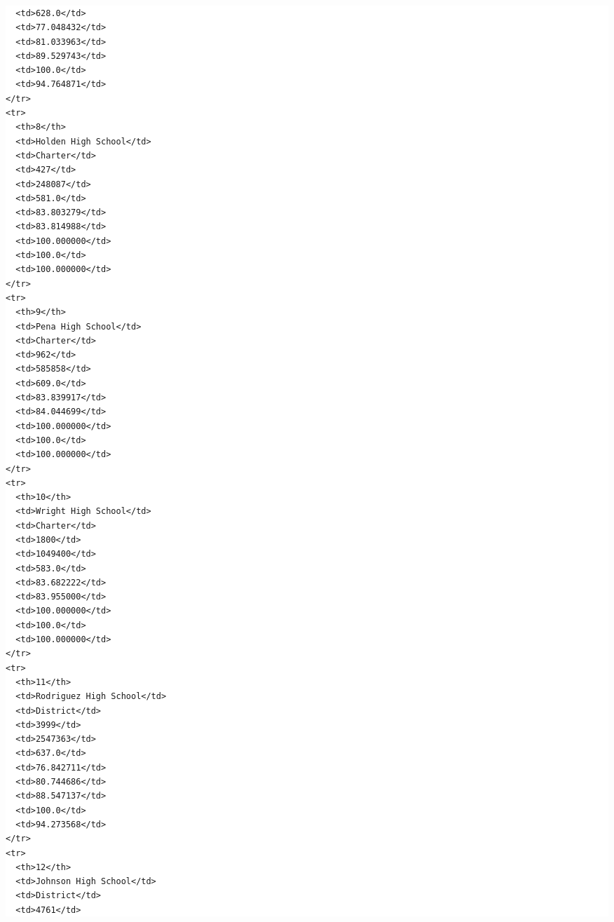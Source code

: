       <td>628.0</td>
      <td>77.048432</td>
      <td>81.033963</td>
      <td>89.529743</td>
      <td>100.0</td>
      <td>94.764871</td>
    </tr>
    <tr>
      <th>8</th>
      <td>Holden High School</td>
      <td>Charter</td>
      <td>427</td>
      <td>248087</td>
      <td>581.0</td>
      <td>83.803279</td>
      <td>83.814988</td>
      <td>100.000000</td>
      <td>100.0</td>
      <td>100.000000</td>
    </tr>
    <tr>
      <th>9</th>
      <td>Pena High School</td>
      <td>Charter</td>
      <td>962</td>
      <td>585858</td>
      <td>609.0</td>
      <td>83.839917</td>
      <td>84.044699</td>
      <td>100.000000</td>
      <td>100.0</td>
      <td>100.000000</td>
    </tr>
    <tr>
      <th>10</th>
      <td>Wright High School</td>
      <td>Charter</td>
      <td>1800</td>
      <td>1049400</td>
      <td>583.0</td>
      <td>83.682222</td>
      <td>83.955000</td>
      <td>100.000000</td>
      <td>100.0</td>
      <td>100.000000</td>
    </tr>
    <tr>
      <th>11</th>
      <td>Rodriguez High School</td>
      <td>District</td>
      <td>3999</td>
      <td>2547363</td>
      <td>637.0</td>
      <td>76.842711</td>
      <td>80.744686</td>
      <td>88.547137</td>
      <td>100.0</td>
      <td>94.273568</td>
    </tr>
    <tr>
      <th>12</th>
      <td>Johnson High School</td>
      <td>District</td>
      <td>4761</td>